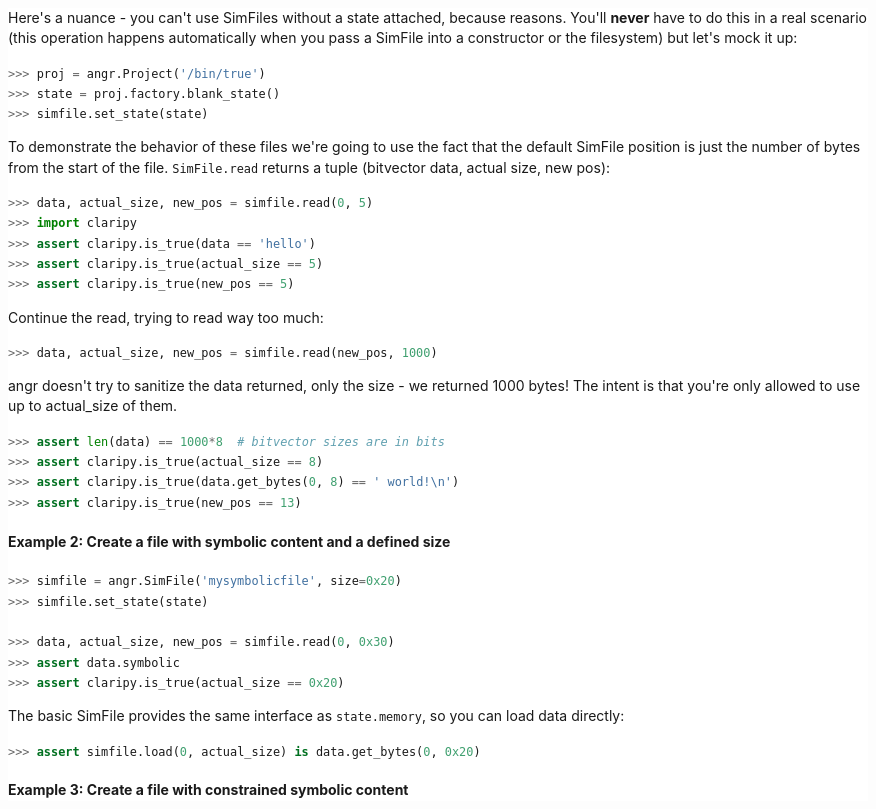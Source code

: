 Here's a nuance - you can't use SimFiles without a state attached, because reasons.
You'll **never** have to do this in a real scenario (this operation happens automatically when you pass a SimFile into a constructor or the filesystem) but let's mock it up:

```python
>>> proj = angr.Project('/bin/true')
>>> state = proj.factory.blank_state()
>>> simfile.set_state(state)
```

To demonstrate the behavior of these files we're going to use the fact that the default SimFile position is just the number of bytes from the start of the file. `SimFile.read` returns a tuple (bitvector data, actual size, new pos):

```python
>>> data, actual_size, new_pos = simfile.read(0, 5)
>>> import claripy
>>> assert claripy.is_true(data == 'hello')
>>> assert claripy.is_true(actual_size == 5)
>>> assert claripy.is_true(new_pos == 5)
```

Continue the read, trying to read way too much:

```python
>>> data, actual_size, new_pos = simfile.read(new_pos, 1000)
```

angr doesn't try to sanitize the data returned, only the size - we returned 1000 bytes!
The intent is that you're only allowed to use up to actual_size of them.

```python
>>> assert len(data) == 1000*8  # bitvector sizes are in bits
>>> assert claripy.is_true(actual_size == 8)
>>> assert claripy.is_true(data.get_bytes(0, 8) == ' world!\n')
>>> assert claripy.is_true(new_pos == 13)
```

#### Example 2: Create a file with symbolic content and a defined size

```python
>>> simfile = angr.SimFile('mysymbolicfile', size=0x20)
>>> simfile.set_state(state)

>>> data, actual_size, new_pos = simfile.read(0, 0x30)
>>> assert data.symbolic
>>> assert claripy.is_true(actual_size == 0x20)
```

The basic SimFile provides the same interface as `state.memory`, so you can load data directly:

```python
>>> assert simfile.load(0, actual_size) is data.get_bytes(0, 0x20)
```

#### Example 3: Create a file with constrained symbolic content
